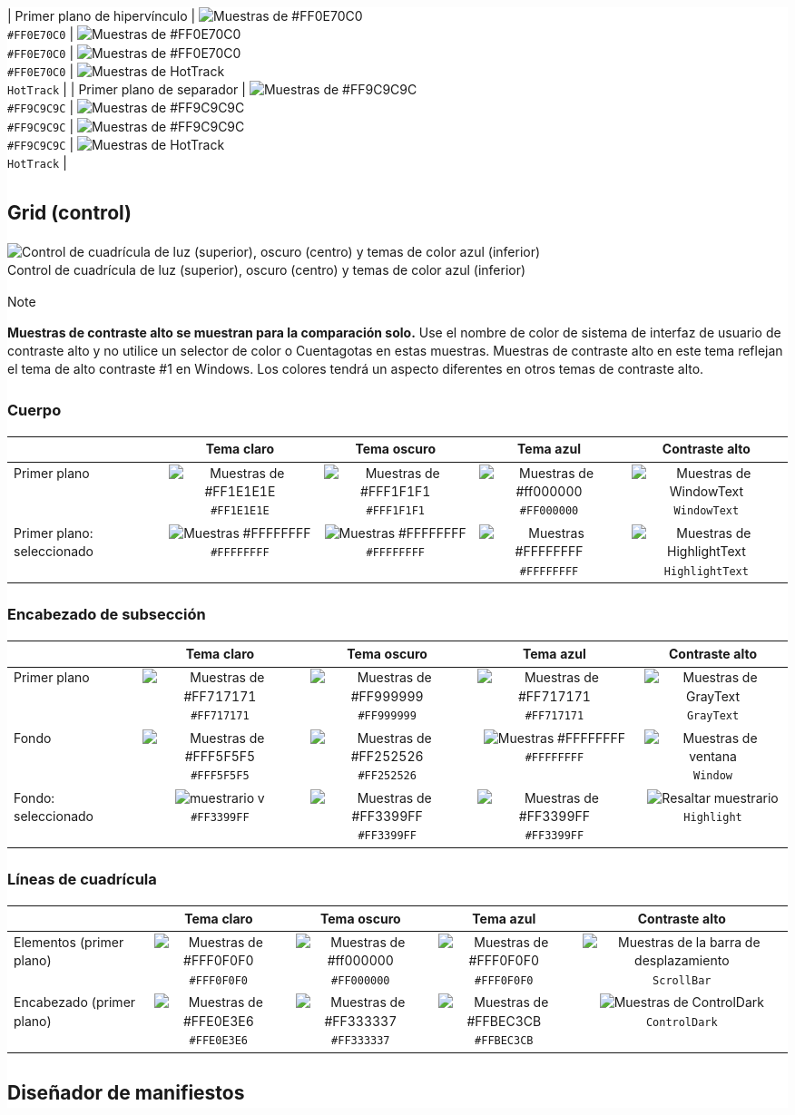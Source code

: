 | Primer plano de hipervínculo | ![Muestras de #FF0E70C0](../../extensibility/ux-guidelines/media/0E70C0.png "FF0E70C0 # muestras")<br />`#FF0E70C0` | ![Muestras de #FF0E70C0](../../extensibility/ux-guidelines/media/0E70C0.png "FF0E70C0 # muestras")<br />`#FF0E70C0` | ![Muestras de #FF0E70C0](../../extensibility/ux-guidelines/media/0E70C0.png "FF0E70C0 # muestras")<br />`#FF0E70C0` | ![Muestras de HotTrack](../../extensibility/ux-guidelines/media/HCHotTrack.png "HotTrack muestras")<br />`HotTrack` |
| Primer plano de separador | ![Muestras de #FF9C9C9C](../../extensibility/ux-guidelines/media/9C9C9C.png "FF9C9C9C # muestras")<br />`#FF9C9C9C` | ![Muestras de #FF9C9C9C](../../extensibility/ux-guidelines/media/9C9C9C.png "FF9C9C9C # muestras")<br />`#FF9C9C9C` | ![Muestras de #FF9C9C9C](../../extensibility/ux-guidelines/media/9C9C9C.png "FF9C9C9C # muestras")<br />`#FF9C9C9C` | ![Muestras de HotTrack](../../extensibility/ux-guidelines/media/HCHotTrack.png "HotTrack muestras")<br />`HotTrack` |

## <a name="grid-control"></a>Grid (control)

![Control de cuadrícula de luz (superior), oscuro (centro) y temas de color azul (inferior)](../../extensibility/ux-guidelines/media/grid-control-light-dark-blue.png "control de cuadrícula en los temas claro y oscuro, azul")<br />Control de cuadrícula de luz (superior), oscuro (centro) y temas de color azul (inferior)

> [!NOTE]
> **Muestras de contraste alto se muestran para la comparación solo.** Use el nombre de color de sistema de interfaz de usuario de contraste alto y no utilice un selector de color o Cuentagotas en estas muestras. Muestras de contraste alto en este tema reflejan el tema de alto contraste #1 en Windows. Los colores tendrá un aspecto diferentes en otros temas de contraste alto.

### <a name="body"></a>Cuerpo

| | Tema claro | Tema oscuro | Tema azul | Contraste alto | 
| --- | :---: | :---: | :---: | :---: |
| Primer plano | ![Muestras de #FF1E1E1E](../../extensibility/ux-guidelines/media/1E1E1E.png "FF1E1E1E # muestras")<br />`#FF1E1E1E` | ![Muestras de #FFF1F1F1](../../extensibility/ux-guidelines/media/F1F1F1.png "FFF1F1F1 # muestras")<br />`#FFF1F1F1` | ![Muestras de #ff000000](../../extensibility/ux-guidelines/media/000000.png "#ff000000 muestras")<br />`#FF000000` | ![Muestras de WindowText](../../extensibility/ux-guidelines/media/HCWindowText.png "WindowText muestras")<br />`WindowText` |
| Primer plano: seleccionado | ![Muestras #FFFFFFFF](../../extensibility/ux-guidelines/media/FFFFFF.png "muestrario #FFFFFFFF")<br />`#FFFFFFFF` | ![Muestras #FFFFFFFF](../../extensibility/ux-guidelines/media/FFFFFF.png "muestrario #FFFFFFFF")<br />`#FFFFFFFF` | ![Muestras #FFFFFFFF](../../extensibility/ux-guidelines/media/FFFFFF.png "muestrario #FFFFFFFF")<br />`#FFFFFFFF` | ![Muestras de HighlightText](../../extensibility/ux-guidelines/media/HCHighlightText.png "HighlightText muestras")<br />`HighlightText` |

### <a name="subsection-header"></a>Encabezado de subsección

| | Tema claro | Tema oscuro | Tema azul | Contraste alto | 
| --- | :---: | :---: | :---: | :---: |
| Primer plano | ![Muestras de #FF717171](../../extensibility/ux-guidelines/media/717171.png "FF717171 # muestras")<br />`#FF717171` | ![Muestras de #FF999999](../../extensibility/ux-guidelines/media/999999.png "FF999999 # muestras")<br />`#FF999999` | ![Muestras de #FF717171](../../extensibility/ux-guidelines/media/717171.png "FF717171 # muestras")<br />`#FF717171` | ![Muestras de GrayText](../../extensibility/ux-guidelines/media/HCGrayText.png "GrayText muestras")<br />`GrayText` |
| Fondo | ![Muestras de #FFF5F5F5](../../extensibility/ux-guidelines/media/F5F5F5.png "FFF5F5F5 # muestras")<br />`#FFF5F5F5` | ![Muestras de #FF252526](../../extensibility/ux-guidelines/media/252526.png "FF252526 # muestras")<br />`#FF252526` | ![Muestras #FFFFFFFF](../../extensibility/ux-guidelines/media/FFFFFF.png "muestrario #FFFFFFFF")<br />`#FFFFFFFF` | ![Muestras de ventana](../../extensibility/ux-guidelines/media/HCWindow.png "muestrario de ventana")<br />`Window` |
| Fondo: seleccionado | ![muestrario v](../../extensibility/ux-guidelines/media/3399FF.png "FF3399FF # muestras")<br />`#FF3399FF` | ![Muestras de #FF3399FF](../../extensibility/ux-guidelines/media/3399FF.png "FF3399FF # muestras")<br />`#FF3399FF` | ![Muestras de #FF3399FF](../../extensibility/ux-guidelines/media/3399FF.png "FF3399FF # muestras")<br />`#FF3399FF` | ![Resaltar muestrario](../../extensibility/ux-guidelines/media/HCHighlight.png "muestrario de resaltado")<br />`Highlight` |

### <a name="grid-lines"></a>Líneas de cuadrícula

| | Tema claro | Tema oscuro | Tema azul | Contraste alto | 
| --- | :---: | :---: | :---: | :---: |
| Elementos (primer plano) | ![Muestras de #FFF0F0F0](../../extensibility/ux-guidelines/media/F0F0F0.png "FFF0F0F0 # muestras")<br />`#FFF0F0F0` | ![Muestras de #ff000000](../../extensibility/ux-guidelines/media/000000.png "#ff000000 muestras")<br />`#FF000000` | ![Muestras de #FFF0F0F0](../../extensibility/ux-guidelines/media/F0F0F0.png "FFF0F0F0 # muestras")<br />`#FFF0F0F0` | ![Muestras de la barra de desplazamiento](../../extensibility/ux-guidelines/media/HCScrollBar.png "muestrario de barra de desplazamiento")<br />`ScrollBar` |
| Encabezado (primer plano) | ![Muestras de #FFE0E3E6](../../extensibility/ux-guidelines/media/E0E3E6.png "FFE0E3E6 # muestras")<br />`#FFE0E3E6` | ![Muestras de #FF333337](../../extensibility/ux-guidelines/media/333337.png "FF333337 # muestras")<br />`#FF333337` | ![Muestras de #FFBEC3CB](../../extensibility/ux-guidelines/media/BEC3CB.png "FFBEC3CB # muestras")<br />`#FFBEC3CB` | ![Muestras de ControlDark](../../extensibility/ux-guidelines/media/HCControlDark.png "ControlDark muestras")<br />`ControlDark` |

## <a name="manifest-designer"></a>Diseñador de manifiestos
